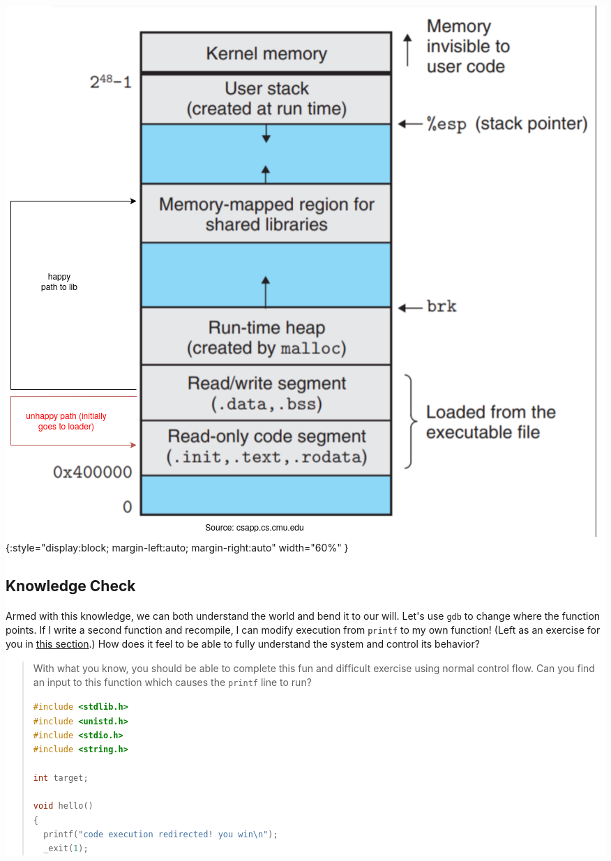 ![](/images/spelunking/plt_memory.drawio.png){:style="display:block; margin-left:auto; margin-right:auto" width="60%" }

## Knowledge Check

Armed with this knowledge, we can both understand the world and bend it to our will. Let's use `gdb` to change where the function points. If I write a second function and recompile, I can modify execution from `printf` to my own function! (Left as an exercise for you in [this section](#knowledge-check).) How does it feel to be able to fully understand the system and control its behavior?

> With what you know, you should be able to complete this fun and difficult exercise using normal control flow.
> Can you find an input to this function which causes the `printf` line to run?
> 
> ```c
> #include <stdlib.h>
> #include <unistd.h>
> #include <stdio.h>
> #include <string.h>
> 
> int target;
> 
> void hello()
> {
>   printf("code execution redirected! you win\n");
>   _exit(1);